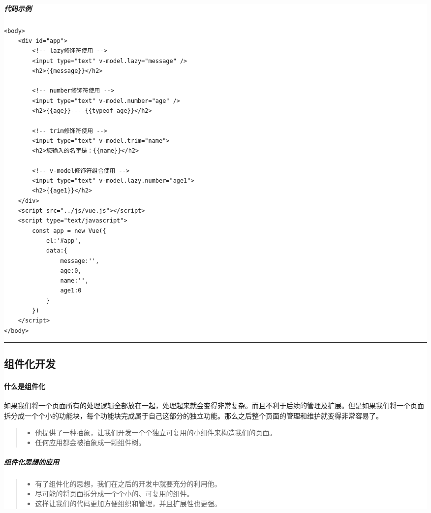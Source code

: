 ##### 代码示例

```
<body>
	<div id="app">
		<!-- lazy修饰符使用 -->
		<input type="text" v-model.lazy="message" />
		<h2>{{message}}</h2>
		
		<!-- number修饰符使用 -->
		<input type="text" v-model.number="age" />
		<h2>{{age}}----{{typeof age}}</h2>
		
		<!-- trim修饰符使用 -->
		<input type="text" v-model.trim="name">
		<h2>您输入的名字是：{{name}}</h2>
		
		<!-- v-model修饰符组合使用 -->
		<input type="text" v-model.lazy.number="age1">
		<h2>{{age1}}</h2>
	</div>
	<script src="../js/vue.js"></script>
	<script type="text/javascript">
		const app = new Vue({
			el:'#app',
			data:{
				message:'',
				age:0,
				name:'',
				age1:0
			}
		})
	</script>
</body>
```

---

## 组件化开发

#### 什么是组件化

如果我们将一个页面所有的处理逻辑全部放在一起，处理起来就会变得非常复杂。而且不利于后续的管理及扩展。但是如果我们将一个页面拆分成一个个小的功能块，每个功能块完成属于自己这部分的独立功能。那么之后整个页面的管理和维护就变得非常容易了。

> - 他提供了一种抽象，让我们开发一个个独立可复用的小组件来构造我们的页面。
> - 任何应用都会被抽象成一颗组件树。

##### 组件化思想的应用

> - 有了组件化的思想，我们在之后的开发中就要充分的利用他。
> - 尽可能的将页面拆分成一个个小的、可复用的组件。
> - 这样让我们的代码更加方便组织和管理，并且扩展性也更强。
